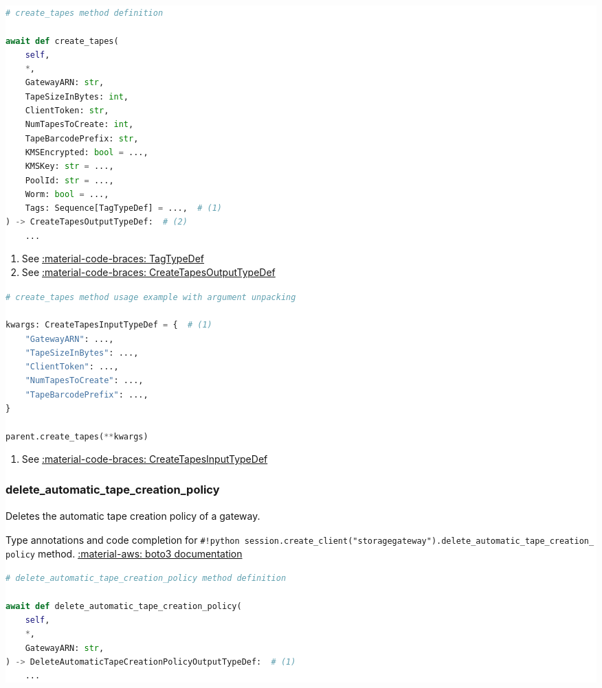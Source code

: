 ```python
# create_tapes method definition

await def create_tapes(
    self,
    *,
    GatewayARN: str,
    TapeSizeInBytes: int,
    ClientToken: str,
    NumTapesToCreate: int,
    TapeBarcodePrefix: str,
    KMSEncrypted: bool = ...,
    KMSKey: str = ...,
    PoolId: str = ...,
    Worm: bool = ...,
    Tags: Sequence[TagTypeDef] = ...,  # (1)
) -> CreateTapesOutputTypeDef:  # (2)
    ...
```

1. See [:material-code-braces: TagTypeDef](./type_defs.md#tagtypedef) 
2. See [:material-code-braces: CreateTapesOutputTypeDef](./type_defs.md#createtapesoutputtypedef) 


```python
# create_tapes method usage example with argument unpacking

kwargs: CreateTapesInputTypeDef = {  # (1)
    "GatewayARN": ...,
    "TapeSizeInBytes": ...,
    "ClientToken": ...,
    "NumTapesToCreate": ...,
    "TapeBarcodePrefix": ...,
}

parent.create_tapes(**kwargs)
```

1. See [:material-code-braces: CreateTapesInputTypeDef](./type_defs.md#createtapesinputtypedef) 

### delete\_automatic\_tape\_creation\_policy

Deletes the automatic tape creation policy of a gateway.

Type annotations and code completion for `#!python session.create_client("storagegateway").delete_automatic_tape_creation_policy` method.
[:material-aws: boto3 documentation](https://boto3.amazonaws.com/v1/documentation/api/latest/reference/services/storagegateway/client/delete_automatic_tape_creation_policy.html)

```python
# delete_automatic_tape_creation_policy method definition

await def delete_automatic_tape_creation_policy(
    self,
    *,
    GatewayARN: str,
) -> DeleteAutomaticTapeCreationPolicyOutputTypeDef:  # (1)
    ...
```
